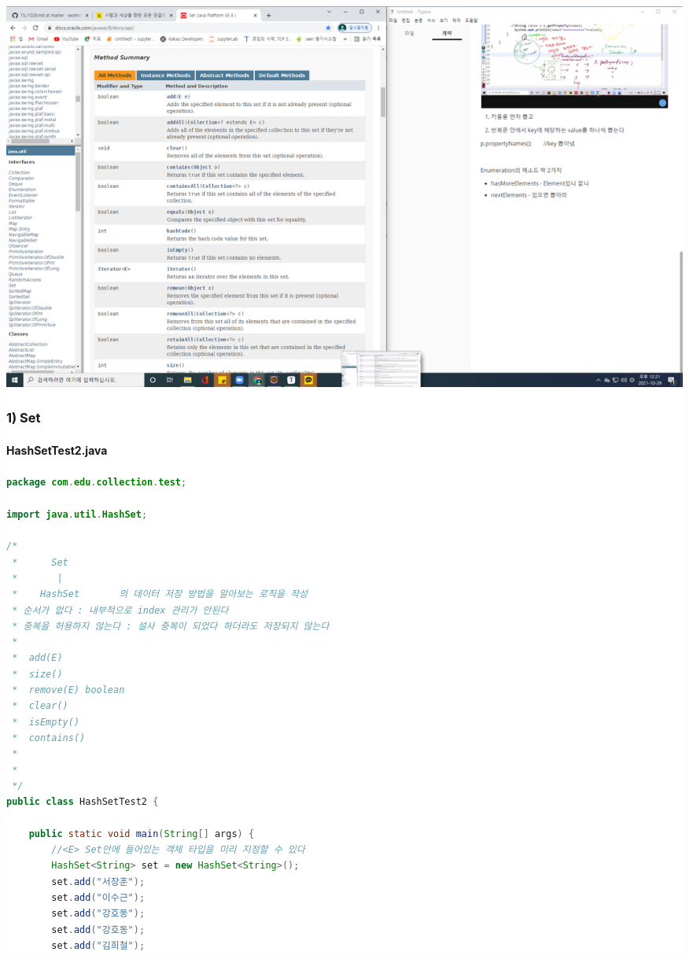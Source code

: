 ![image-20211029122126553](md-images/1029/image-20211029122126553.png)





### 1) Set

#### HashSetTest2.java

```java
package com.edu.collection.test;

import java.util.HashSet;

/*
 * 		Set
 * 		 |
 *    HashSet		의 데이터 저장 방법을 알아보는 로직을 작성
 * 순서가 없다 : 내부적으로 index 관리가 안된다
 * 중복을 허용하지 않는다 : 설사 중복이 되었다 하더라도 저장되지 않는다
 * 
 * 	add(E)
 *  size()
 *  remove(E) boolean
 *  clear()
 *  isEmpty()
 *  contains()
 * 
 * 
 */
public class HashSetTest2 {

	public static void main(String[] args) {
		//<E> Set안에 들어있는 객체 타입을 미리 지정할 수 있다
		HashSet<String> set = new HashSet<String>();
		set.add("서장훈");
		set.add("이수근");
		set.add("강호동");
		set.add("강호동");
		set.add("김희철");
```